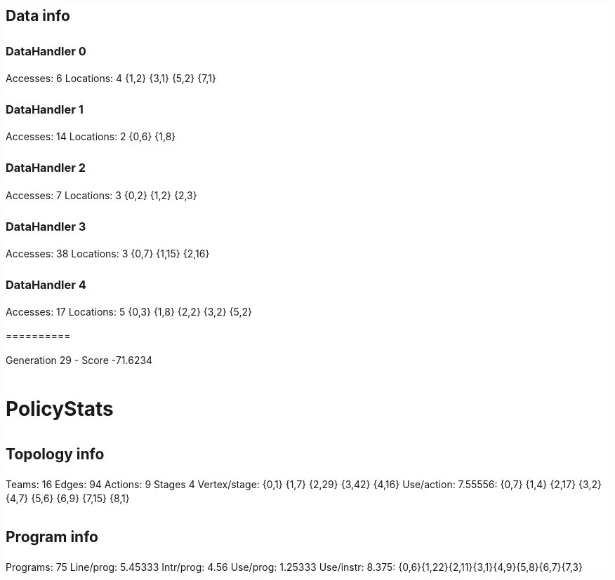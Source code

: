 ## Data info

### DataHandler 0
Accesses:	6
Locations:	4
{1,2} {3,1} {5,2} {7,1} 

### DataHandler 1
Accesses:	14
Locations:	2
{0,6} {1,8} 

### DataHandler 2
Accesses:	7
Locations:	3
{0,2} {1,2} {2,3} 

### DataHandler 3
Accesses:	38
Locations:	3
{0,7} {1,15} {2,16} 

### DataHandler 4
Accesses:	17
Locations:	5
{0,3} {1,8} {2,2} {3,2} {5,2} 


==========

Generation 29 - Score -71.6234

# PolicyStats
## Topology info
Teams:		16
Edges:		94
Actions:	9
Stages		4
Vertex/stage:	{0,1} {1,7} {2,29} {3,42} {4,16} 
Use/action:	7.55556: {0,7} {1,4} {2,17} {3,2} {4,7} {5,6} {6,9} {7,15} {8,1} 

## Program info
Programs:	75
Line/prog:	5.45333
Intr/prog:	4.56
Use/prog:	1.25333
Use/instr:	8.375: {0,6}{1,22}{2,11}{3,1}{4,9}{5,8}{6,7}{7,3}
